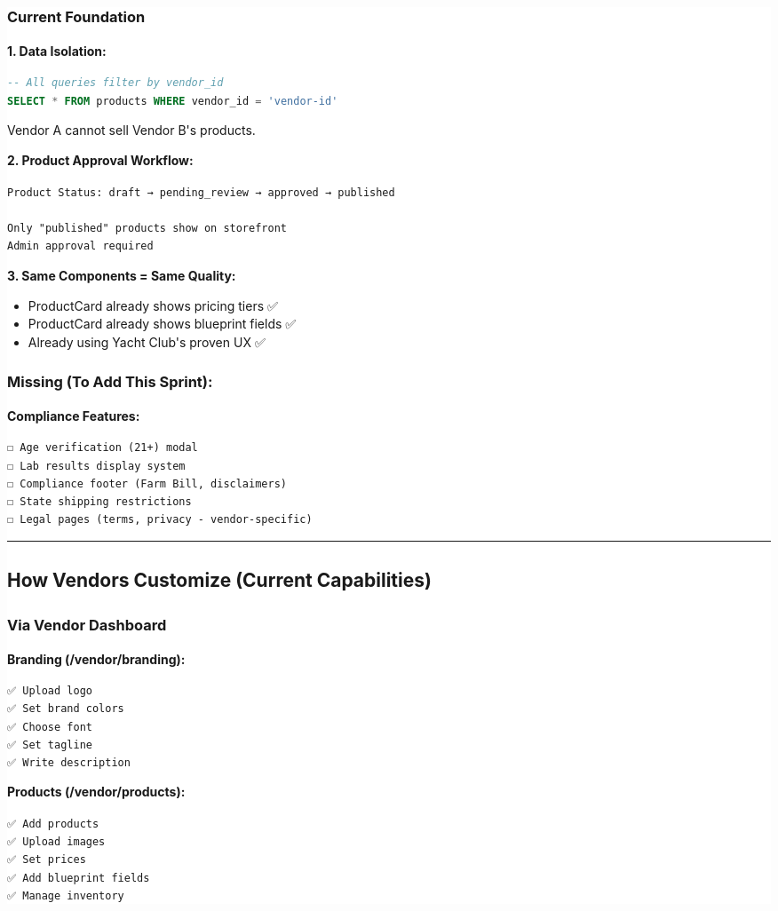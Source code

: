 ### Current Foundation

**1. Data Isolation:**
```sql
-- All queries filter by vendor_id
SELECT * FROM products WHERE vendor_id = 'vendor-id'
```
Vendor A cannot sell Vendor B's products.

**2. Product Approval Workflow:**
```
Product Status: draft → pending_review → approved → published

Only "published" products show on storefront
Admin approval required
```

**3. Same Components = Same Quality:**
- ProductCard already shows pricing tiers ✅
- ProductCard already shows blueprint fields ✅
- Already using Yacht Club's proven UX ✅

### Missing (To Add This Sprint):

**Compliance Features:**
```
☐ Age verification (21+) modal
☐ Lab results display system
☐ Compliance footer (Farm Bill, disclaimers)
☐ State shipping restrictions
☐ Legal pages (terms, privacy - vendor-specific)
```

---

## How Vendors Customize (Current Capabilities)

### Via Vendor Dashboard

**Branding (/vendor/branding):**
```
✅ Upload logo
✅ Set brand colors
✅ Choose font
✅ Set tagline
✅ Write description
```

**Products (/vendor/products):**
```
✅ Add products
✅ Upload images
✅ Set prices
✅ Add blueprint fields
✅ Manage inventory
```
